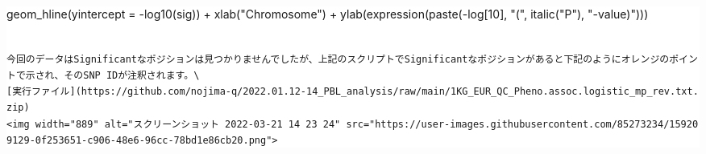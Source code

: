   geom_hline(yintercept = -log10(sig)) +
  xlab("Chromosome") + ylab(expression(paste(-log[10], "(", italic("P"), "-value)")))
```

今回のデータはSignificantなポジションは見つかりませんでしたが、上記のスクリプトでSignificantなポジションがあると下記のようにオレンジのポイントで示され、そのSNP IDが注釈されます。\
[実行ファイル](https://github.com/nojima-q/2022.01.12-14_PBL_analysis/raw/main/1KG_EUR_QC_Pheno.assoc.logistic_mp_rev.txt.zip)
<img width="889" alt="スクリーンショット 2022-03-21 14 23 24" src="https://user-images.githubusercontent.com/85273234/159209129-0f253651-c906-48e6-96cc-78bd1e86cb20.png">

